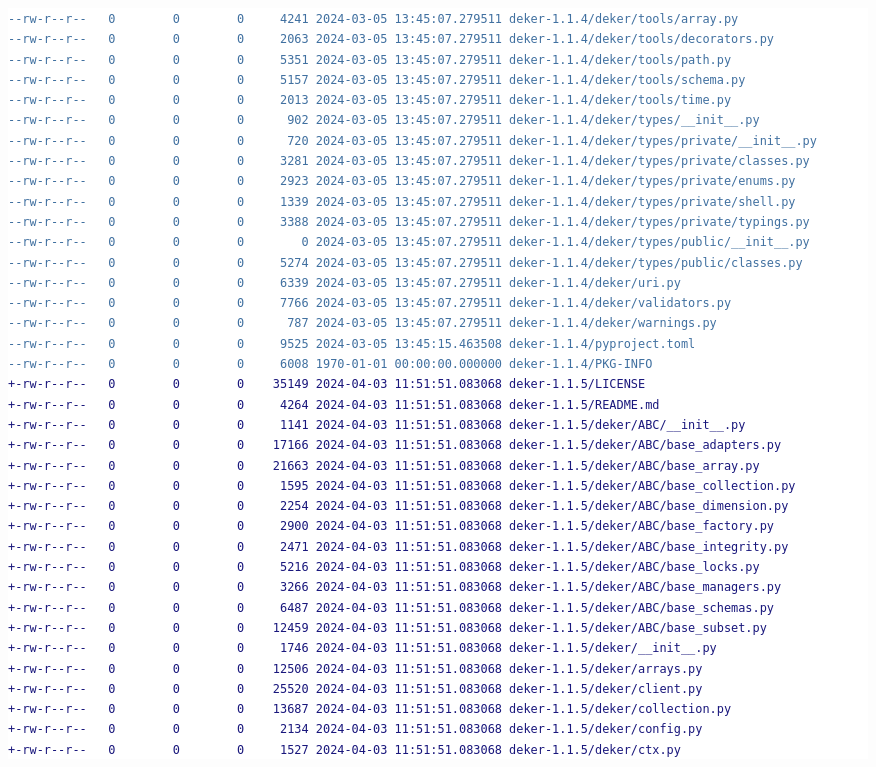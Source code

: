 ```diff
--rw-r--r--   0        0        0     4241 2024-03-05 13:45:07.279511 deker-1.1.4/deker/tools/array.py
--rw-r--r--   0        0        0     2063 2024-03-05 13:45:07.279511 deker-1.1.4/deker/tools/decorators.py
--rw-r--r--   0        0        0     5351 2024-03-05 13:45:07.279511 deker-1.1.4/deker/tools/path.py
--rw-r--r--   0        0        0     5157 2024-03-05 13:45:07.279511 deker-1.1.4/deker/tools/schema.py
--rw-r--r--   0        0        0     2013 2024-03-05 13:45:07.279511 deker-1.1.4/deker/tools/time.py
--rw-r--r--   0        0        0      902 2024-03-05 13:45:07.279511 deker-1.1.4/deker/types/__init__.py
--rw-r--r--   0        0        0      720 2024-03-05 13:45:07.279511 deker-1.1.4/deker/types/private/__init__.py
--rw-r--r--   0        0        0     3281 2024-03-05 13:45:07.279511 deker-1.1.4/deker/types/private/classes.py
--rw-r--r--   0        0        0     2923 2024-03-05 13:45:07.279511 deker-1.1.4/deker/types/private/enums.py
--rw-r--r--   0        0        0     1339 2024-03-05 13:45:07.279511 deker-1.1.4/deker/types/private/shell.py
--rw-r--r--   0        0        0     3388 2024-03-05 13:45:07.279511 deker-1.1.4/deker/types/private/typings.py
--rw-r--r--   0        0        0        0 2024-03-05 13:45:07.279511 deker-1.1.4/deker/types/public/__init__.py
--rw-r--r--   0        0        0     5274 2024-03-05 13:45:07.279511 deker-1.1.4/deker/types/public/classes.py
--rw-r--r--   0        0        0     6339 2024-03-05 13:45:07.279511 deker-1.1.4/deker/uri.py
--rw-r--r--   0        0        0     7766 2024-03-05 13:45:07.279511 deker-1.1.4/deker/validators.py
--rw-r--r--   0        0        0      787 2024-03-05 13:45:07.279511 deker-1.1.4/deker/warnings.py
--rw-r--r--   0        0        0     9525 2024-03-05 13:45:15.463508 deker-1.1.4/pyproject.toml
--rw-r--r--   0        0        0     6008 1970-01-01 00:00:00.000000 deker-1.1.4/PKG-INFO
+-rw-r--r--   0        0        0    35149 2024-04-03 11:51:51.083068 deker-1.1.5/LICENSE
+-rw-r--r--   0        0        0     4264 2024-04-03 11:51:51.083068 deker-1.1.5/README.md
+-rw-r--r--   0        0        0     1141 2024-04-03 11:51:51.083068 deker-1.1.5/deker/ABC/__init__.py
+-rw-r--r--   0        0        0    17166 2024-04-03 11:51:51.083068 deker-1.1.5/deker/ABC/base_adapters.py
+-rw-r--r--   0        0        0    21663 2024-04-03 11:51:51.083068 deker-1.1.5/deker/ABC/base_array.py
+-rw-r--r--   0        0        0     1595 2024-04-03 11:51:51.083068 deker-1.1.5/deker/ABC/base_collection.py
+-rw-r--r--   0        0        0     2254 2024-04-03 11:51:51.083068 deker-1.1.5/deker/ABC/base_dimension.py
+-rw-r--r--   0        0        0     2900 2024-04-03 11:51:51.083068 deker-1.1.5/deker/ABC/base_factory.py
+-rw-r--r--   0        0        0     2471 2024-04-03 11:51:51.083068 deker-1.1.5/deker/ABC/base_integrity.py
+-rw-r--r--   0        0        0     5216 2024-04-03 11:51:51.083068 deker-1.1.5/deker/ABC/base_locks.py
+-rw-r--r--   0        0        0     3266 2024-04-03 11:51:51.083068 deker-1.1.5/deker/ABC/base_managers.py
+-rw-r--r--   0        0        0     6487 2024-04-03 11:51:51.083068 deker-1.1.5/deker/ABC/base_schemas.py
+-rw-r--r--   0        0        0    12459 2024-04-03 11:51:51.083068 deker-1.1.5/deker/ABC/base_subset.py
+-rw-r--r--   0        0        0     1746 2024-04-03 11:51:51.083068 deker-1.1.5/deker/__init__.py
+-rw-r--r--   0        0        0    12506 2024-04-03 11:51:51.083068 deker-1.1.5/deker/arrays.py
+-rw-r--r--   0        0        0    25520 2024-04-03 11:51:51.083068 deker-1.1.5/deker/client.py
+-rw-r--r--   0        0        0    13687 2024-04-03 11:51:51.083068 deker-1.1.5/deker/collection.py
+-rw-r--r--   0        0        0     2134 2024-04-03 11:51:51.083068 deker-1.1.5/deker/config.py
+-rw-r--r--   0        0        0     1527 2024-04-03 11:51:51.083068 deker-1.1.5/deker/ctx.py
```